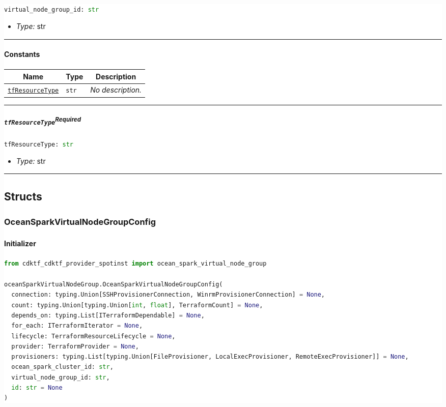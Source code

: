 ```python
virtual_node_group_id: str
```

- *Type:* str

---

#### Constants <a name="Constants" id="Constants"></a>

| **Name** | **Type** | **Description** |
| --- | --- | --- |
| <code><a href="#@cdktf/provider-spotinst.oceanSparkVirtualNodeGroup.OceanSparkVirtualNodeGroup.property.tfResourceType">tfResourceType</a></code> | <code>str</code> | *No description.* |

---

##### `tfResourceType`<sup>Required</sup> <a name="tfResourceType" id="@cdktf/provider-spotinst.oceanSparkVirtualNodeGroup.OceanSparkVirtualNodeGroup.property.tfResourceType"></a>

```python
tfResourceType: str
```

- *Type:* str

---

## Structs <a name="Structs" id="Structs"></a>

### OceanSparkVirtualNodeGroupConfig <a name="OceanSparkVirtualNodeGroupConfig" id="@cdktf/provider-spotinst.oceanSparkVirtualNodeGroup.OceanSparkVirtualNodeGroupConfig"></a>

#### Initializer <a name="Initializer" id="@cdktf/provider-spotinst.oceanSparkVirtualNodeGroup.OceanSparkVirtualNodeGroupConfig.Initializer"></a>

```python
from cdktf_cdktf_provider_spotinst import ocean_spark_virtual_node_group

oceanSparkVirtualNodeGroup.OceanSparkVirtualNodeGroupConfig(
  connection: typing.Union[SSHProvisionerConnection, WinrmProvisionerConnection] = None,
  count: typing.Union[typing.Union[int, float], TerraformCount] = None,
  depends_on: typing.List[ITerraformDependable] = None,
  for_each: ITerraformIterator = None,
  lifecycle: TerraformResourceLifecycle = None,
  provider: TerraformProvider = None,
  provisioners: typing.List[typing.Union[FileProvisioner, LocalExecProvisioner, RemoteExecProvisioner]] = None,
  ocean_spark_cluster_id: str,
  virtual_node_group_id: str,
  id: str = None
)
```
